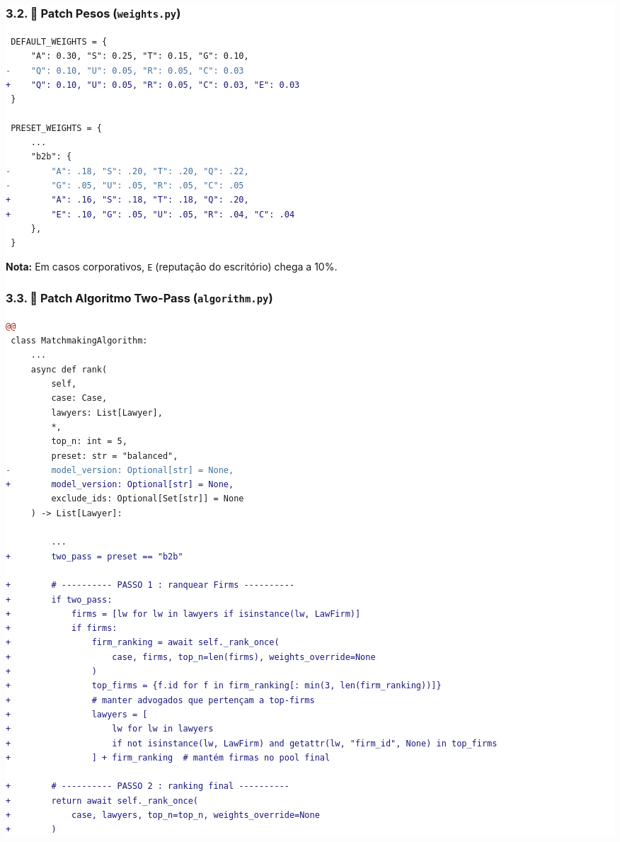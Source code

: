 ### 3.2. 📂 Patch Pesos (`weights.py`)

```diff
 DEFAULT_WEIGHTS = {
     "A": 0.30, "S": 0.25, "T": 0.15, "G": 0.10,
-    "Q": 0.10, "U": 0.05, "R": 0.05, "C": 0.03
+    "Q": 0.10, "U": 0.05, "R": 0.05, "C": 0.03, "E": 0.03
 }
 
 PRESET_WEIGHTS = {
     ...
     "b2b": {
-        "A": .18, "S": .20, "T": .20, "Q": .22,
-        "G": .05, "U": .05, "R": .05, "C": .05
+        "A": .16, "S": .18, "T": .18, "Q": .20,
+        "E": .10, "G": .05, "U": .05, "R": .04, "C": .04
     },
 }
```

**Nota:** Em casos corporativos, `E` (reputação do escritório) chega a 10%.

### 3.3. 📂 Patch Algoritmo Two-Pass (`algorithm.py`)

```diff
@@
 class MatchmakingAlgorithm:
     ...
     async def rank(
         self,
         case: Case,
         lawyers: List[Lawyer],
         *,
         top_n: int = 5,
         preset: str = "balanced",
-        model_version: Optional[str] = None,
+        model_version: Optional[str] = None,
         exclude_ids: Optional[Set[str]] = None
     ) -> List[Lawyer]:
 
         ...
+        two_pass = preset == "b2b"

+        # ---------- PASSO 1 : ranquear Firms ----------
+        if two_pass:
+            firms = [lw for lw in lawyers if isinstance(lw, LawFirm)]
+            if firms:
+                firm_ranking = await self._rank_once(
+                    case, firms, top_n=len(firms), weights_override=None
+                )
+                top_firms = {f.id for f in firm_ranking[: min(3, len(firm_ranking))]}
+                # manter advogados que pertençam a top-firms
+                lawyers = [
+                    lw for lw in lawyers
+                    if not isinstance(lw, LawFirm) and getattr(lw, "firm_id", None) in top_firms
+                ] + firm_ranking  # mantém firmas no pool final

+        # ---------- PASSO 2 : ranking final ----------
+        return await self._rank_once(
+            case, lawyers, top_n=top_n, weights_override=None
+        )
```

